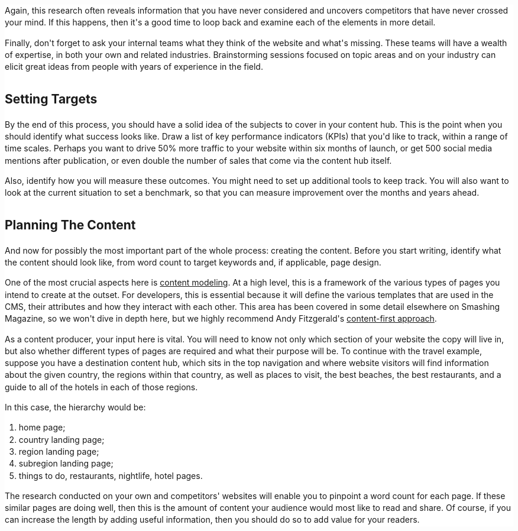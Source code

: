 Again, this research often reveals information that you have never considered and uncovers competitors that have never crossed your mind. If this happens, then it's a good time to loop back and examine each of the elements in more detail.

Finally, don't forget to ask your internal teams what they think of the website and what's missing. These teams will have a wealth of expertise, in both your own and related industries. Brainstorming sessions focused on topic areas and on your industry can elicit great ideas from people with years of experience in the field.</p>

## Setting Targets

By the end of this process, you should have a solid idea of the subjects to cover in your content hub. This is the point when you should identify what success looks like. Draw a list of key performance indicators (KPIs) that you'd like to track, within a range of time scales. Perhaps you want to drive 50% more traffic to your website within six months of launch, or get 500 social media mentions after publication, or even double the number of sales that come via the content hub itself.

Also, identify how you will measure these outcomes. You might need to set up additional tools to keep track. You will also want to look at the current situation to set a benchmark, so that you can measure improvement over the months and years ahead.</p>

## Planning The Content

And now for possibly the most important part of the whole process: creating the content. Before you start writing, identify what the content should look like, from word count to target keywords and, if applicable, page design.

One of the most crucial aspects here is [content modeling](https://www.smashingmagazine.com/content-strategy-storytelling/). At a high level, this is a framework of the various types of pages you intend to create at the outset. For developers, this is essential because it will define the various templates that are used in the CMS, their attributes and how they interact with each other. This area has been covered in some detail elsewhere on Smashing Magazine, so we won't dive in depth here, but we highly recommend Andy Fitzgerald's [content-first approach](https://www.smashingmagazine.com/2016/05/content-first-prototyping/).

As a content producer, your input here is vital. You will need to know not only which section of your website the copy will live in, but also whether different types of pages are required and what their purpose will be. To continue with the travel example, suppose you have a destination content hub, which sits in the top navigation and where website visitors will find information about the given country, the regions within that country, as well as places to visit, the best beaches, the best restaurants, and a guide to all of the hotels in each of those regions.

In this case, the hierarchy would be:

1.  home page;
2.  country landing page;
3.  region landing page;
4.  subregion landing page;
5.  things to do, restaurants, nightlife, hotel pages.

The research conducted on your own and competitors' websites will enable you to pinpoint a word count for each page. If these similar pages are doing well, then this is the amount of content your audience would most like to read and share. Of course, if you can increase the length by adding useful information, then you should do so to add value for your readers.
